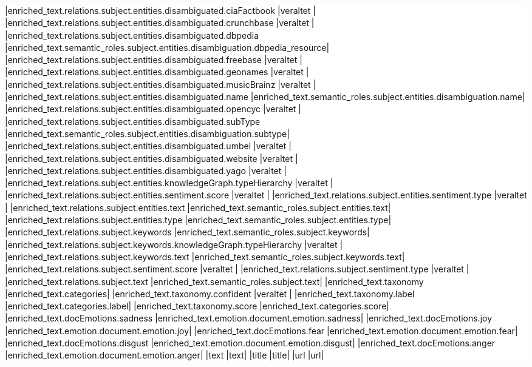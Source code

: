 |enriched_text.relations.subject.entities.disambiguated.ciaFactbook    |veraltet  |
|enriched_text.relations.subject.entities.disambiguated.crunchbase    |veraltet  |
|enriched_text.relations.subject.entities.disambiguated.dbpedia    |enriched_text.semantic_roles.subject.entities.disambiguation.dbpedia_resource|
|enriched_text.relations.subject.entities.disambiguated.freebase    |veraltet  |
|enriched_text.relations.subject.entities.disambiguated.geonames    |veraltet  |
|enriched_text.relations.subject.entities.disambiguated.musicBrainz    |veraltet  |
|enriched_text.relations.subject.entities.disambiguated.name    |enriched_text.semantic_roles.subject.entities.disambiguation.name|
|enriched_text.relations.subject.entities.disambiguated.opencyc    |veraltet  |
|enriched_text.relations.subject.entities.disambiguated.subType    |enriched_text.semantic_roles.subject.entities.disambiguation.subtype|
|enriched_text.relations.subject.entities.disambiguated.umbel    |veraltet  |
|enriched_text.relations.subject.entities.disambiguated.website    |veraltet  |
|enriched_text.relations.subject.entities.disambiguated.yago    |veraltet  |
|enriched_text.relations.subject.entities.knowledgeGraph.typeHierarchy    |veraltet  |
|enriched_text.relations.subject.entities.sentiment.score    |veraltet  |
|enriched_text.relations.subject.entities.sentiment.type    |veraltet  |
|enriched_text.relations.subject.entities.text    |enriched_text.semantic_roles.subject.entities.text|
|enriched_text.relations.subject.entities.type    |enriched_text.semantic_roles.subject.entities.type|
|enriched_text.relations.subject.keywords    |enriched_text.semantic_roles.subject.keywords|
|enriched_text.relations.subject.keywords.knowledgeGraph.typeHierarchy    |veraltet  |
|enriched_text.relations.subject.keywords.text    |enriched_text.semantic_roles.subject.keywords.text|
|enriched_text.relations.subject.sentiment.score    |veraltet  |
|enriched_text.relations.subject.sentiment.type    |veraltet  |
|enriched_text.relations.subject.text    |enriched_text.semantic_roles.subject.text|
|enriched_text.taxonomy    |enriched_text.categories|
|enriched_text.taxonomy.confident    |veraltet  |
|enriched_text.taxonomy.label    |enriched_text.categories.label|
|enriched_text.taxonomy.score    |enriched_text.categories.score|
|enriched_text.docEmotions.sadness    |enriched_text.emotion.document.emotion.sadness|
|enriched_text.docEmotions.joy    |enriched_text.emotion.document.emotion.joy|
|enriched_text.docEmotions.fear    |enriched_text.emotion.document.emotion.fear|
|enriched_text.docEmotions.disgust    |enriched_text.emotion.document.emotion.disgust|
|enriched_text.docEmotions.anger    |enriched_text.emotion.document.emotion.anger|
|text    |text|
|title    |title|
|url    |url|
